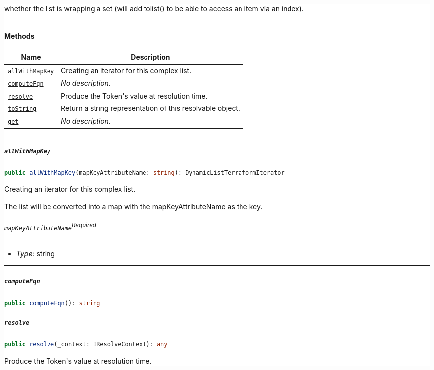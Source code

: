 whether the list is wrapping a set (will add tolist() to be able to access an item via an index).

---

#### Methods <a name="Methods" id="Methods"></a>

| **Name** | **Description** |
| --- | --- |
| <code><a href="#rhizo-co-terraform-provider-oci.dataOciSchServiceConnector.DataOciSchServiceConnectorSourceLogSourcesList.allWithMapKey">allWithMapKey</a></code> | Creating an iterator for this complex list. |
| <code><a href="#rhizo-co-terraform-provider-oci.dataOciSchServiceConnector.DataOciSchServiceConnectorSourceLogSourcesList.computeFqn">computeFqn</a></code> | *No description.* |
| <code><a href="#rhizo-co-terraform-provider-oci.dataOciSchServiceConnector.DataOciSchServiceConnectorSourceLogSourcesList.resolve">resolve</a></code> | Produce the Token's value at resolution time. |
| <code><a href="#rhizo-co-terraform-provider-oci.dataOciSchServiceConnector.DataOciSchServiceConnectorSourceLogSourcesList.toString">toString</a></code> | Return a string representation of this resolvable object. |
| <code><a href="#rhizo-co-terraform-provider-oci.dataOciSchServiceConnector.DataOciSchServiceConnectorSourceLogSourcesList.get">get</a></code> | *No description.* |

---

##### `allWithMapKey` <a name="allWithMapKey" id="rhizo-co-terraform-provider-oci.dataOciSchServiceConnector.DataOciSchServiceConnectorSourceLogSourcesList.allWithMapKey"></a>

```typescript
public allWithMapKey(mapKeyAttributeName: string): DynamicListTerraformIterator
```

Creating an iterator for this complex list.

The list will be converted into a map with the mapKeyAttributeName as the key.

###### `mapKeyAttributeName`<sup>Required</sup> <a name="mapKeyAttributeName" id="rhizo-co-terraform-provider-oci.dataOciSchServiceConnector.DataOciSchServiceConnectorSourceLogSourcesList.allWithMapKey.parameter.mapKeyAttributeName"></a>

- *Type:* string

---

##### `computeFqn` <a name="computeFqn" id="rhizo-co-terraform-provider-oci.dataOciSchServiceConnector.DataOciSchServiceConnectorSourceLogSourcesList.computeFqn"></a>

```typescript
public computeFqn(): string
```

##### `resolve` <a name="resolve" id="rhizo-co-terraform-provider-oci.dataOciSchServiceConnector.DataOciSchServiceConnectorSourceLogSourcesList.resolve"></a>

```typescript
public resolve(_context: IResolveContext): any
```

Produce the Token's value at resolution time.
